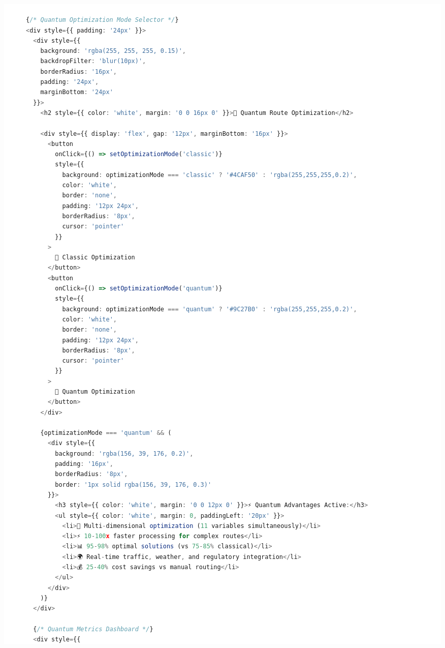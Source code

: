 ```typescript
      
      {/* Quantum Optimization Mode Selector */}
      <div style={{ padding: '24px' }}>
        <div style={{
          background: 'rgba(255, 255, 255, 0.15)',
          backdropFilter: 'blur(10px)',
          borderRadius: '16px',
          padding: '24px',
          marginBottom: '24px'
        }}>
          <h2 style={{ color: 'white', margin: '0 0 16px 0' }}>🔬 Quantum Route Optimization</h2>
          
          <div style={{ display: 'flex', gap: '12px', marginBottom: '16px' }}>
            <button
              onClick={() => setOptimizationMode('classic')}
              style={{
                background: optimizationMode === 'classic' ? '#4CAF50' : 'rgba(255,255,255,0.2)',
                color: 'white',
                border: 'none',
                padding: '12px 24px',
                borderRadius: '8px',
                cursor: 'pointer'
              }}
            >
              🎯 Classic Optimization
            </button>
            <button
              onClick={() => setOptimizationMode('quantum')}
              style={{
                background: optimizationMode === 'quantum' ? '#9C27B0' : 'rgba(255,255,255,0.2)',
                color: 'white',
                border: 'none',
                padding: '12px 24px',
                borderRadius: '8px',
                cursor: 'pointer'
              }}
            >
              🔬 Quantum Optimization
            </button>
          </div>

          {optimizationMode === 'quantum' && (
            <div style={{
              background: 'rgba(156, 39, 176, 0.2)',
              padding: '16px',
              borderRadius: '8px',
              border: '1px solid rgba(156, 39, 176, 0.3)'
            }}>
              <h3 style={{ color: 'white', margin: '0 0 12px 0' }}>⚡ Quantum Advantages Active:</h3>
              <ul style={{ color: 'white', margin: 0, paddingLeft: '20px' }}>
                <li>🎯 Multi-dimensional optimization (11 variables simultaneously)</li>
                <li>⚡ 10-100x faster processing for complex routes</li>
                <li>📊 95-98% optimal solutions (vs 75-85% classical)</li>
                <li>🌍 Real-time traffic, weather, and regulatory integration</li>
                <li>💰 25-40% cost savings vs manual routing</li>
              </ul>
            </div>
          )}
        </div>

        {/* Quantum Metrics Dashboard */}
        <div style={{
```